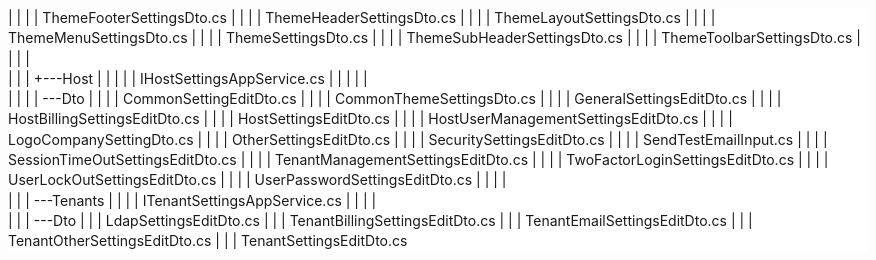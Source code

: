 |   |   |   |       ThemeFooterSettingsDto.cs
|   |   |   |       ThemeHeaderSettingsDto.cs
|   |   |   |       ThemeLayoutSettingsDto.cs
|   |   |   |       ThemeMenuSettingsDto.cs
|   |   |   |       ThemeSettingsDto.cs
|   |   |   |       ThemeSubHeaderSettingsDto.cs
|   |   |   |       ThemeToolbarSettingsDto.cs
|   |   |   |       
|   |   |   +---Host
|   |   |   |   |   IHostSettingsAppService.cs
|   |   |   |   |   
|   |   |   |   \---Dto
|   |   |   |           CommonSettingEditDto.cs
|   |   |   |           CommonThemeSettingsDto.cs
|   |   |   |           GeneralSettingsEditDto.cs
|   |   |   |           HostBillingSettingsEditDto.cs
|   |   |   |           HostSettingsEditDto.cs
|   |   |   |           HostUserManagementSettingsEditDto.cs
|   |   |   |           LogoCompanySettingDto.cs
|   |   |   |           OtherSettingsEditDto.cs
|   |   |   |           SecuritySettingsEditDto.cs
|   |   |   |           SendTestEmailInput.cs
|   |   |   |           SessionTimeOutSettingsEditDto.cs
|   |   |   |           TenantManagementSettingsEditDto.cs
|   |   |   |           TwoFactorLoginSettingsEditDto.cs
|   |   |   |           UserLockOutSettingsEditDto.cs
|   |   |   |           UserPasswordSettingsEditDto.cs
|   |   |   |           
|   |   |   \---Tenants
|   |   |       |   ITenantSettingsAppService.cs
|   |   |       |   
|   |   |       \---Dto
|   |   |               LdapSettingsEditDto.cs
|   |   |               TenantBillingSettingsEditDto.cs
|   |   |               TenantEmailSettingsEditDto.cs
|   |   |               TenantOtherSettingsEditDto.cs
|   |   |               TenantSettingsEditDto.cs